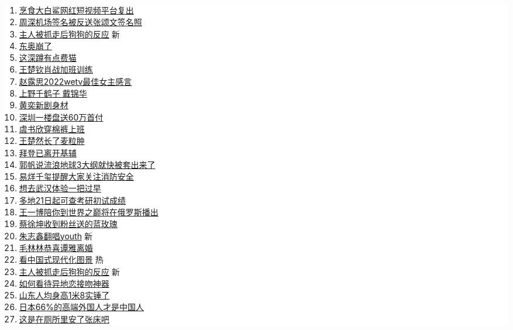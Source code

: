 1. [烹食大白鲨网红短视频平台复出](https://s.weibo.com//weibo?q=%23%E7%83%B9%E9%A3%9F%E5%A4%A7%E7%99%BD%E9%B2%A8%E7%BD%91%E7%BA%A2%E7%9F%AD%E8%A7%86%E9%A2%91%E5%B9%B3%E5%8F%B0%E5%A4%8D%E5%87%BA%23&t=31&band_rank=28&Refer=top)
1. [周深机场签名被反送张颂文签名照](https://s.weibo.com//weibo?q=%23%E5%91%A8%E6%B7%B1%E6%9C%BA%E5%9C%BA%E7%AD%BE%E5%90%8D%E8%A2%AB%E5%8F%8D%E9%80%81%E5%BC%A0%E9%A2%82%E6%96%87%E7%AD%BE%E5%90%8D%E7%85%A7%23&t=31&band_rank=29&Refer=top)
1. [主人被抓走后狗狗的反应](https://s.weibo.com//weibo?q=%23%E4%B8%BB%E4%BA%BA%E8%A2%AB%E6%8A%93%E8%B5%B0%E5%90%8E%E7%8B%97%E7%8B%97%E7%9A%84%E5%8F%8D%E5%BA%94%23&t=31&band_rank=30&Refer=top)
   新
1. [东奥崩了](https://s.weibo.com//weibo?q=%E4%B8%9C%E5%A5%A5%E5%B4%A9%E4%BA%86&t=31&band_rank=32&Refer=top)
1. [这深蹲有点费猫](https://s.weibo.com//weibo?q=%23%E8%BF%99%E6%B7%B1%E8%B9%B2%E6%9C%89%E7%82%B9%E8%B4%B9%E7%8C%AB%23&t=31&band_rank=33&Refer=top)
1. [王楚钦肖战加班训练](https://s.weibo.com//weibo?q=%23%E7%8E%8B%E6%A5%9A%E9%92%A6%E8%82%96%E6%88%98%E5%8A%A0%E7%8F%AD%E8%AE%AD%E7%BB%83%23&t=31&band_rank=34&Refer=top)
1. [赵露思2022wetv最佳女主感言](https://s.weibo.com//weibo?q=%23%E8%B5%B5%E9%9C%B2%E6%80%9D2022wetv%E6%9C%80%E4%BD%B3%E5%A5%B3%E4%B8%BB%E6%84%9F%E8%A8%80%23&t=31&band_rank=35&Refer=top)
1. [上野千鹤子 戴锦华](https://s.weibo.com//weibo?q=%E4%B8%8A%E9%87%8E%E5%8D%83%E9%B9%A4%E5%AD%90%20%E6%88%B4%E9%94%A6%E5%8D%8E&t=31&band_rank=36&Refer=top)
1. [黄奕新剧身材](https://s.weibo.com//weibo?q=%23%E9%BB%84%E5%A5%95%E6%96%B0%E5%89%A7%E8%BA%AB%E6%9D%90%23&t=31&band_rank=38&Refer=top)
1. [深圳一楼盘送60万首付](https://s.weibo.com//weibo?q=%23%E6%B7%B1%E5%9C%B3%E4%B8%80%E6%A5%BC%E7%9B%98%E9%80%8160%E4%B8%87%E9%A6%96%E4%BB%98%23&t=31&band_rank=39&Refer=top)
1. [虞书欣穿棉裤上班](https://s.weibo.com//weibo?q=%23%E8%99%9E%E4%B9%A6%E6%AC%A3%E7%A9%BF%E6%A3%89%E8%A3%A4%E4%B8%8A%E7%8F%AD%23&t=31&band_rank=40&Refer=top)
1. [王楚然长了麦粒肿](https://s.weibo.com//weibo?q=%23%E7%8E%8B%E6%A5%9A%E7%84%B6%E9%95%BF%E4%BA%86%E9%BA%A6%E7%B2%92%E8%82%BF%23&t=31&band_rank=41&Refer=top)
1. [拜登已离开基辅](https://s.weibo.com//weibo?q=%23%E6%8B%9C%E7%99%BB%E5%B7%B2%E7%A6%BB%E5%BC%80%E5%9F%BA%E8%BE%85%23&t=31&band_rank=42&Refer=top)
1. [郭帆说流浪地球3大纲就快被套出来了](https://s.weibo.com//weibo?q=%23%E9%83%AD%E5%B8%86%E8%AF%B4%E6%B5%81%E6%B5%AA%E5%9C%B0%E7%90%833%E5%A4%A7%E7%BA%B2%E5%B0%B1%E5%BF%AB%E8%A2%AB%E5%A5%97%E5%87%BA%E6%9D%A5%E4%BA%86%23&t=31&band_rank=43&Refer=top)
1. [易烊千玺提醒大家关注消防安全](https://s.weibo.com//weibo?q=%23%E6%98%93%E7%83%8A%E5%8D%83%E7%8E%BA%E6%8F%90%E9%86%92%E5%A4%A7%E5%AE%B6%E5%85%B3%E6%B3%A8%E6%B6%88%E9%98%B2%E5%AE%89%E5%85%A8%23&t=31&band_rank=44&Refer=top)
1. [想去武汉体验一把过早](https://s.weibo.com//weibo?q=%23%E6%83%B3%E5%8E%BB%E6%AD%A6%E6%B1%89%E4%BD%93%E9%AA%8C%E4%B8%80%E6%8A%8A%E8%BF%87%E6%97%A9%23&t=31&band_rank=45&Refer=top)
1. [多地21日起可查考研初试成绩](https://s.weibo.com//weibo?q=%23%E5%A4%9A%E5%9C%B021%E6%97%A5%E8%B5%B7%E5%8F%AF%E6%9F%A5%E8%80%83%E7%A0%94%E5%88%9D%E8%AF%95%E6%88%90%E7%BB%A9%23&t=31&band_rank=46&Refer=top)
1. [王一博陪你到世界之巅将在俄罗斯播出](https://s.weibo.com//weibo?q=%23%E7%8E%8B%E4%B8%80%E5%8D%9A%E9%99%AA%E4%BD%A0%E5%88%B0%E4%B8%96%E7%95%8C%E4%B9%8B%E5%B7%85%E5%B0%86%E5%9C%A8%E4%BF%84%E7%BD%97%E6%96%AF%E6%92%AD%E5%87%BA%23&t=31&band_rank=47&Refer=top)
1. [蔡徐坤收到粉丝送的蓝玫瑰](https://s.weibo.com//weibo?q=%23%E8%94%A1%E5%BE%90%E5%9D%A4%E6%94%B6%E5%88%B0%E7%B2%89%E4%B8%9D%E9%80%81%E7%9A%84%E8%93%9D%E7%8E%AB%E7%91%B0%23&t=31&band_rank=48&Refer=top)
1. [朱志鑫翻唱youth](https://s.weibo.com//weibo?q=%23%E6%9C%B1%E5%BF%97%E9%91%AB%E7%BF%BB%E5%94%B1youth%23&t=31&band_rank=49&Refer=top)
   新
1. [毛林林恭喜谭雅离婚](https://s.weibo.com//weibo?q=%23%E6%AF%9B%E6%9E%97%E6%9E%97%E6%81%AD%E5%96%9C%E8%B0%AD%E9%9B%85%E7%A6%BB%E5%A9%9A%23&t=31&band_rank=50&Refer=top)
1. [看中国式现代化图景](https://s.weibo.com//weibo?q=%23%E7%9C%8B%E4%B8%AD%E5%9B%BD%E5%BC%8F%E7%8E%B0%E4%BB%A3%E5%8C%96%E5%9B%BE%E6%99%AF%23&Refer=new_time)
   热
1. [主人被抓走后狗狗的反应](https://s.weibo.com//weibo?q=%23%E4%B8%BB%E4%BA%BA%E8%A2%AB%E6%8A%93%E8%B5%B0%E5%90%8E%E7%8B%97%E7%8B%97%E7%9A%84%E5%8F%8D%E5%BA%94%23&t=31&band_rank=4&Refer=top)
   新
1. [如何看待异地恋接吻神器](https://s.weibo.com//weibo?q=%23%E5%A6%82%E4%BD%95%E7%9C%8B%E5%BE%85%E5%BC%82%E5%9C%B0%E6%81%8B%E6%8E%A5%E5%90%BB%E7%A5%9E%E5%99%A8%23&t=31&band_rank=5&Refer=top)
1. [山东人均身高1米8实锤了](https://s.weibo.com//weibo?q=%23%E5%B1%B1%E4%B8%9C%E4%BA%BA%E5%9D%87%E8%BA%AB%E9%AB%981%E7%B1%B38%E5%AE%9E%E9%94%A4%E4%BA%86%23&t=31&band_rank=8&Refer=top)
1. [日本66%的高端外国人才是中国人](https://s.weibo.com//weibo?q=%23%E6%97%A5%E6%9C%AC66%25%E7%9A%84%E9%AB%98%E7%AB%AF%E5%A4%96%E5%9B%BD%E4%BA%BA%E6%89%8D%E6%98%AF%E4%B8%AD%E5%9B%BD%E4%BA%BA%23&t=31&band_rank=9&Refer=top)
1. [这是在厕所里安了张床吧](https://s.weibo.com//weibo?q=%23%E8%BF%99%E6%98%AF%E5%9C%A8%E5%8E%95%E6%89%80%E9%87%8C%E5%AE%89%E4%BA%86%E5%BC%A0%E5%BA%8A%E5%90%A7%23&t=31&band_rank=10&Refer=top)